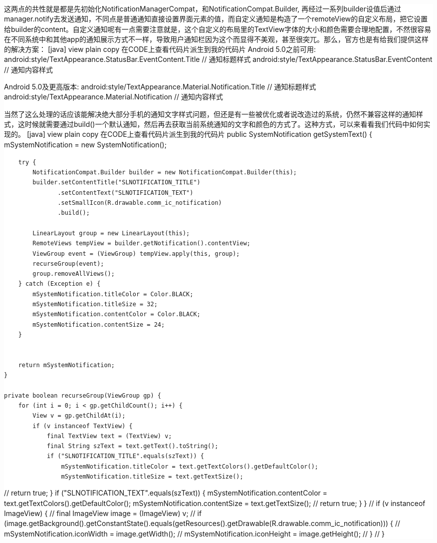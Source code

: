 
这两点的共性就是都是先初始化NotificationManagerCompat，和NotificationCompat.Builder, 再经过一系列builder设值后通过manager.notify去发送通知，不同点是普通通知直接设置界面元素的值，而自定义通知是构造了一个remoteView的自定义布局，把它设置给builder的content。自定义通知呢有一点需要注意就是，这个自定义的布局里的TextView字体的大小和颜色需要合理地配置，不然很容易在不同系统中和其他app的通知展示方式不一样，导致用户通知栏因为这个而显得不美观，甚至很突兀。那么，官方也是有给我们提供这样的解决方案：
[java] view plain copy 在CODE上查看代码片派生到我的代码片
Android 5.0之前可用:
android:style/TextAppearance.StatusBar.EventContent.Title    // 通知标题样式
android:style/TextAppearance.StatusBar.EventContent             // 通知内容样式

Android 5.0及更高版本:
android:style/TextAppearance.Material.Notification.Title         // 通知标题样式
android:style/TextAppearance.Material.Notification                  // 通知内容样式

当然了这么处理的话应该能解决绝大部分手机的通知文字样式问题，但还是有一些被优化或者说改造过的系统，仍然不兼容这样的通知样式，这时候就需要通过build()一个默认通知，然后再去获取当前系统通知的文字和颜色的方式了。这种方式，可以来看看我们代码中如何实现的。
[java] view plain copy 在CODE上查看代码片派生到我的代码片
public SystemNotification getSystemText() {
        mSystemNotification = new SystemNotification();

        try {
            NotificationCompat.Builder builder = new NotificationCompat.Builder(this);
            builder.setContentTitle("SLNOTIFICATION_TITLE")
                   .setContentText("SLNOTIFICATION_TEXT")
                   .setSmallIcon(R.drawable.comm_ic_notification)
                   .build();

            LinearLayout group = new LinearLayout(this);
            RemoteViews tempView = builder.getNotification().contentView;
            ViewGroup event = (ViewGroup) tempView.apply(this, group);
            recurseGroup(event);
            group.removeAllViews();
        } catch (Exception e) {
            mSystemNotification.titleColor = Color.BLACK;
            mSystemNotification.titleSize = 32;
            mSystemNotification.contentColor = Color.BLACK;
            mSystemNotification.contentSize = 24;
        }


        return mSystemNotification;
    }

    private boolean recurseGroup(ViewGroup gp) {
        for (int i = 0; i < gp.getChildCount(); i++) {
            View v = gp.getChildAt(i);
            if (v instanceof TextView) {
                final TextView text = (TextView) v;
                final String szText = text.getText().toString();
                if ("SLNOTIFICATION_TITLE".equals(szText)) {
                    mSystemNotification.titleColor = text.getTextColors().getDefaultColor();
                    mSystemNotification.titleSize = text.getTextSize();
//                    return true;
                }
                if ("SLNOTIFICATION_TEXT".equals(szText)) {
                    mSystemNotification.contentColor = text.getTextColors().getDefaultColor();
                    mSystemNotification.contentSize = text.getTextSize();
//                    return true;
                }
            }
//            if (v instanceof ImageView) {
//                final ImageView image = (ImageView) v;
//                if (image.getBackground().getConstantState().equals(getResources().getDrawable(R.drawable.comm_ic_notification))) {
//                    mSystemNotification.iconWidth = image.getWidth();
//                    mSystemNotification.iconHeight = image.getHeight();
//                }
//            }